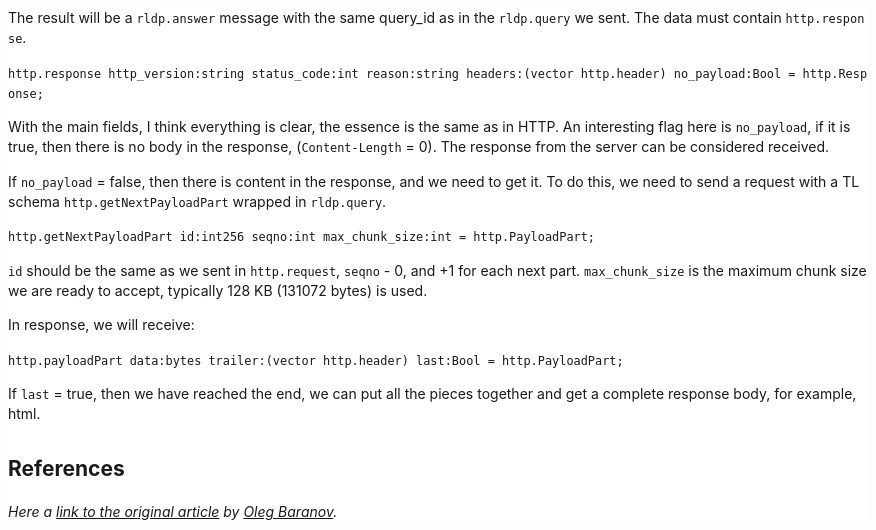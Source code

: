 The result will be a `rldp.answer` message with the same query_id as in the `rldp.query` we sent. The data must contain `http.response`.
```
http.response http_version:string status_code:int reason:string headers:(vector http.header) no_payload:Bool = http.Response;
```
With the main fields, I think everything is clear, the essence is the same as in HTTP. 
An interesting flag here is `no_payload`, if it is true, then there is no body in the response, (`Content-Length` = 0).
The response from the server can be considered received.

If `no_payload` = false, then there is content in the response, and we need to get it. 
To do this, we need to send a request with a TL schema `http.getNextPayloadPart` wrapped in `rldp.query`.
```
http.getNextPayloadPart id:int256 seqno:int max_chunk_size:int = http.PayloadPart;
```
`id` should be the same as we sent in `http.request`, `seqno` - 0, and +1 for each next part. `max_chunk_size` is the maximum chunk size we are ready to accept, typically 128 KB (131072 bytes) is used.

In response, we will receive:
```
http.payloadPart data:bytes trailer:(vector http.header) last:Bool = http.PayloadPart;
```
If `last` = true, then we have reached the end, we can put all the pieces together and get a complete response body, for example, html.

## References

_Here a [link to the original article](https://github.com/xssnick/ton-deep-doc/blob/master/RLDP.md) by [Oleg Baranov](https://github.com/xssnick)._